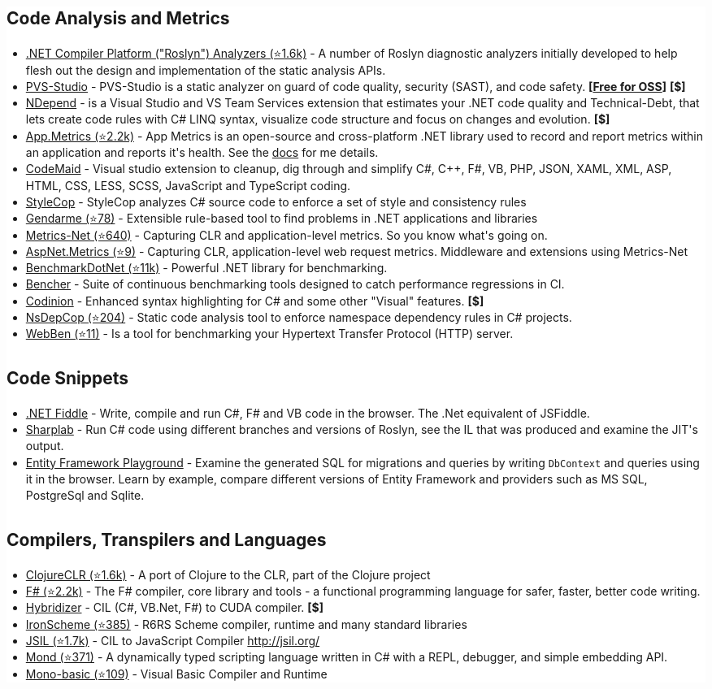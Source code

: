 ## Code Analysis and Metrics

*   [.NET Compiler Platform ("Roslyn") Analyzers (⭐1.6k)](https://github.com/dotnet/roslyn-analyzers) - A number of Roslyn diagnostic analyzers initially developed to help flesh out the design and implementation of the static analysis APIs.
*   [PVS-Studio](https://pvs-studio.com/en/pvs-studio/) - PVS-Studio is a static analyzer on guard of code quality, security (SAST), and code safety. **\[[Free for OSS](https://pvs-studio.com/en/order/open-source-license/)]** **\[$]**
*   [NDepend](https://www.ndepend.com) - is a Visual Studio and VS Team Services extension that estimates your .NET code quality and Technical-Debt, that lets create code rules with C# LINQ syntax, visualize code structure and focus on changes and evolution. **\[$]**
*   [App.Metrics (⭐2.2k)](https://github.com/AppMetrics/AppMetrics) - App Metrics is an open-source and cross-platform .NET library used to record and report metrics within an application and reports it's health. See the [docs](https://www.app-metrics.io/) for me details.
*   [CodeMaid](http://www.codemaid.net/) - Visual studio extension to cleanup, dig through and simplify C#, C++, F#, VB, PHP, JSON, XAML, XML, ASP, HTML, CSS, LESS, SCSS, JavaScript and TypeScript coding.
*   [StyleCop](https://github.com/StyleCop) - StyleCop analyzes C# source code to enforce a set of style and consistency rules
*   [Gendarme (⭐78)](https://github.com/spouliot/gendarme) - Extensible rule-based tool to find problems in .NET applications and libraries
*   [Metrics-Net (⭐640)](https://github.com/Recognos/Metrics.NET) - Capturing CLR and application-level metrics. So you know what's going on.
*   [AspNet.Metrics (⭐9)](https://github.com/alhardy/aspnet-metrics) - Capturing CLR, application-level web request metrics. Middleware and extensions using Metrics-Net
*   [BenchmarkDotNet (⭐11k)](https://github.com/dotnet/BenchmarkDotNet) - Powerful .NET library for benchmarking.
*   [Bencher](https://bencher.dev/) - Suite of continuous benchmarking tools designed to catch performance regressions in CI.
*   [Codinion](https://www.codinion.com/) - Enhanced syntax highlighting for C# and some other "Visual" features. **\[$]**
*   [NsDepCop (⭐204)](https://github.com/realvizu/NsDepCop) - Static code analysis tool to enforce namespace dependency rules in C# projects.
*   [WebBen (⭐11)](https://github.com/omerfarukz/WebBen) - Is a tool for benchmarking your Hypertext Transfer Protocol (HTTP) server.

## Code Snippets

*   [.NET Fiddle](https://dotnetfiddle.net/) - Write, compile and run C#, F# and VB code in the browser. The .Net equivalent of JSFiddle.
*   [Sharplab](https://sharplab.io/) - Run C# code using different branches and versions of Roslyn, see the IL that was produced and examine the JIT's output.
*   [Entity Framework Playground](https://efplayground.io) - Examine the generated SQL for migrations and queries by writing `DbContext` and queries using it in the browser. Learn by example, compare different versions of Entity Framework and providers such as MS SQL, PostgreSql and Sqlite.

## Compilers, Transpilers and Languages

*   [ClojureCLR (⭐1.6k)](https://github.com/clojure/clojure-clr) - A port of Clojure to the CLR, part of the Clojure project
*   [F# (⭐2.2k)](https://github.com/fsharp/fsharp/) -  The F# compiler, core library and tools - a functional programming language for safer, faster, better code writing.
*   [Hybridizer](https://www.altimesh.com/hybridizer-essentials/) - CIL (C#, VB.Net, F#) to CUDA compiler. **\[$]**
*   [IronScheme (⭐385)](https://github.com/IronScheme/IronScheme) - R6RS Scheme compiler, runtime and many standard libraries
*   [JSIL (⭐1.7k)](https://github.com/sq/JSIL) - CIL to JavaScript Compiler <http://jsil.org/>
*   [Mond (⭐371)](https://github.com/Rohansi/Mond) - A dynamically typed scripting language written in C# with a REPL, debugger, and simple embedding API.
*   [Mono-basic (⭐109)](https://github.com/mono/mono-basic) - Visual Basic Compiler and Runtime
